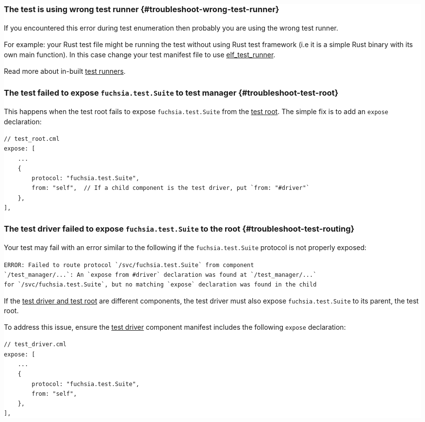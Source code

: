 ### The test is using wrong test runner {#troubleshoot-wrong-test-runner}

If you encountered this error during test enumeration then probably you are
using the wrong test runner.

For example: your Rust test file might be running the
test without using Rust test framework (i.e it is a simple Rust binary with its
own main function). In this case change your test manifest file to use
[elf_test_runner](#elf-test-runner).

Read more about in-built [test runners](#test-runners).

### The test failed to expose `fuchsia.test.Suite` to test manager {#troubleshoot-test-root}

This happens when the test root fails to expose `fuchsia.test.Suite` from the
[test root](#test-roles). The simple fix is to add an `expose` declaration:

```json5
// test_root.cml
expose: [
    ...
    {
        protocol: "fuchsia.test.Suite",
        from: "self",  // If a child component is the test driver, put `from: "#driver"`
    },
],
```

### The test driver failed to expose `fuchsia.test.Suite` to the root {#troubleshoot-test-routing}

Your test may fail with an error similar to the following if the `fuchsia.test.Suite`
protocol is not properly exposed:

```none {:.devsite-disable-click-to-copy}
ERROR: Failed to route protocol `/svc/fuchsia.test.Suite` from component
`/test_manager/...`: An `expose from #driver` declaration was found at `/test_manager/...`
for `/svc/fuchsia.test.Suite`, but no matching `expose` declaration was found in the child
```

If the [test driver and test root](#test-roles) are different components, the test driver
must also expose `fuchsia.test.Suite` to its parent, the test root.

To address this issue, ensure the [test driver](#test-roles) component manifest includes
the following `expose` declaration:

```json5
// test_driver.cml
expose: [
    ...
    {
        protocol: "fuchsia.test.Suite",
        from: "self",
    },
],
```
